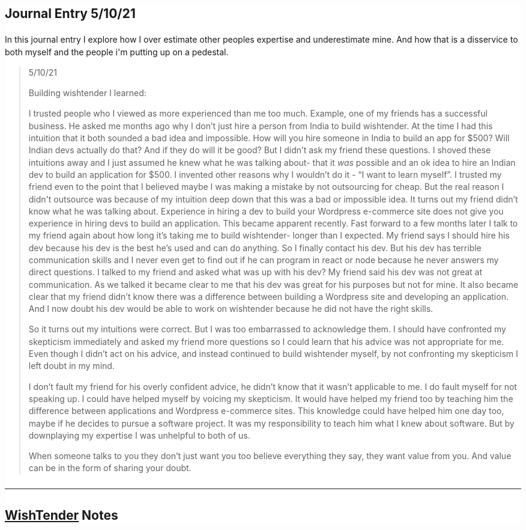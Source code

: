 <h4 id="journal2-5-10-21"></h4>

## Journal Entry 5/10/21

In this journal entry I explore how I over estimate other peoples expertise and underestimate mine. And how that is a disservice to both myself and the people i'm putting up on a pedestal.

> 5/10/21
>
> Building wishtender I learned:
>
> I trusted people who I viewed as more experienced than me too much. Example, one of my friends has a successful business. He asked me months ago why I don’t just hire a person from India to build wishtender. At the time I had this intuition that it both sounded a bad idea and impossible. How will you hire someone in India to build an app for $500? Will Indian devs actually do that? And if they do will it be good? But I didn’t ask my friend these questions. I shoved these intuitions away and I just assumed he knew what he was talking about- that it _was_ possible and an ok idea to hire an Indian dev to build an application for $500. I invented other reasons why I wouldn’t do it - “I want to learn myself”. I trusted my friend even to the point that I believed maybe I was making a mistake by not outsourcing for cheap. But the real reason I didn't outsource was because of my intuition deep down that this was a bad or impossible idea. It turns out my friend didn’t know what he was talking about. Experience in hiring a dev to build your Wordpress e-commerce site does not give you experience in hiring devs to build an application. This became apparent recently. Fast forward to a few months later I talk to my friend again about how long it’s taking me to build wishtender- longer than I expected. My friend says I should hire his dev because his dev is the best he’s used and can do anything. So I finally contact his dev. But his dev has terrible communication skills and I never even get to find out if he can program in react or node because he never answers my direct questions. I talked to my friend and asked what was up with his dev? My friend said his dev was not great at communication. As we talked it became clear to me that his dev was great for his purposes but not for mine. It also became clear that my friend didn’t know there was a difference between building a Wordpress site and developing an application. And I now doubt his dev would be able to work on wishtender because he did not have the right skills.
>
> So it turns out my intuitions were correct. But I was too embarrassed to acknowledge them. I should have confronted my skepticism immediately and asked my friend more questions so I could learn that his advice was not appropriate for me. Even though I didn’t act on his advice, and instead continued to build wishtender myself, by not confronting my skepticism I left doubt in my mind.
>
> I don’t fault my friend for his overly confident advice, he didn’t know that it wasn’t applicable to me. I do fault myself for not speaking up. I could have helped myself by voicing my skepticism. It would have helped my friend too by teaching him the difference between applications and Wordpress e-commerce sites. This knowledge could have helped him one day too, maybe if he decides to pursue a software project. It was my responsibility to teach him what I knew about software. But by downplaying my expertise I was unhelpful to both of us.
>
> When someone talks to you they don’t just want you too believe everything they say, they want value from you. And value can be in the form of sharing your doubt.

<h3 id="update-4-18-21"></h3>

<hr>

## [WishTender](https://github.com/DashBarkHuss/100-days-of-code/blob/master/post-log.md#update-9-16-20) Notes
